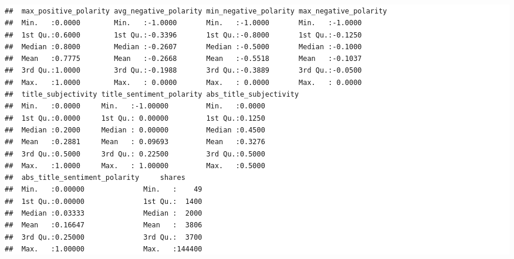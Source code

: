     ##  max_positive_polarity avg_negative_polarity min_negative_polarity max_negative_polarity
    ##  Min.   :0.0000        Min.   :-1.0000       Min.   :-1.0000       Min.   :-1.0000      
    ##  1st Qu.:0.6000        1st Qu.:-0.3396       1st Qu.:-0.8000       1st Qu.:-0.1250      
    ##  Median :0.8000        Median :-0.2607       Median :-0.5000       Median :-0.1000      
    ##  Mean   :0.7775        Mean   :-0.2668       Mean   :-0.5518       Mean   :-0.1037      
    ##  3rd Qu.:1.0000        3rd Qu.:-0.1988       3rd Qu.:-0.3889       3rd Qu.:-0.0500      
    ##  Max.   :1.0000        Max.   : 0.0000       Max.   : 0.0000       Max.   : 0.0000      
    ##  title_subjectivity title_sentiment_polarity abs_title_subjectivity
    ##  Min.   :0.0000     Min.   :-1.00000         Min.   :0.0000        
    ##  1st Qu.:0.0000     1st Qu.: 0.00000         1st Qu.:0.1250        
    ##  Median :0.2000     Median : 0.00000         Median :0.4500        
    ##  Mean   :0.2881     Mean   : 0.09693         Mean   :0.3276        
    ##  3rd Qu.:0.5000     3rd Qu.: 0.22500         3rd Qu.:0.5000        
    ##  Max.   :1.0000     Max.   : 1.00000         Max.   :0.5000        
    ##  abs_title_sentiment_polarity     shares      
    ##  Min.   :0.00000              Min.   :    49  
    ##  1st Qu.:0.00000              1st Qu.:  1400  
    ##  Median :0.03333              Median :  2000  
    ##  Mean   :0.16647              Mean   :  3806  
    ##  3rd Qu.:0.25000              3rd Qu.:  3700  
    ##  Max.   :1.00000              Max.   :144400
